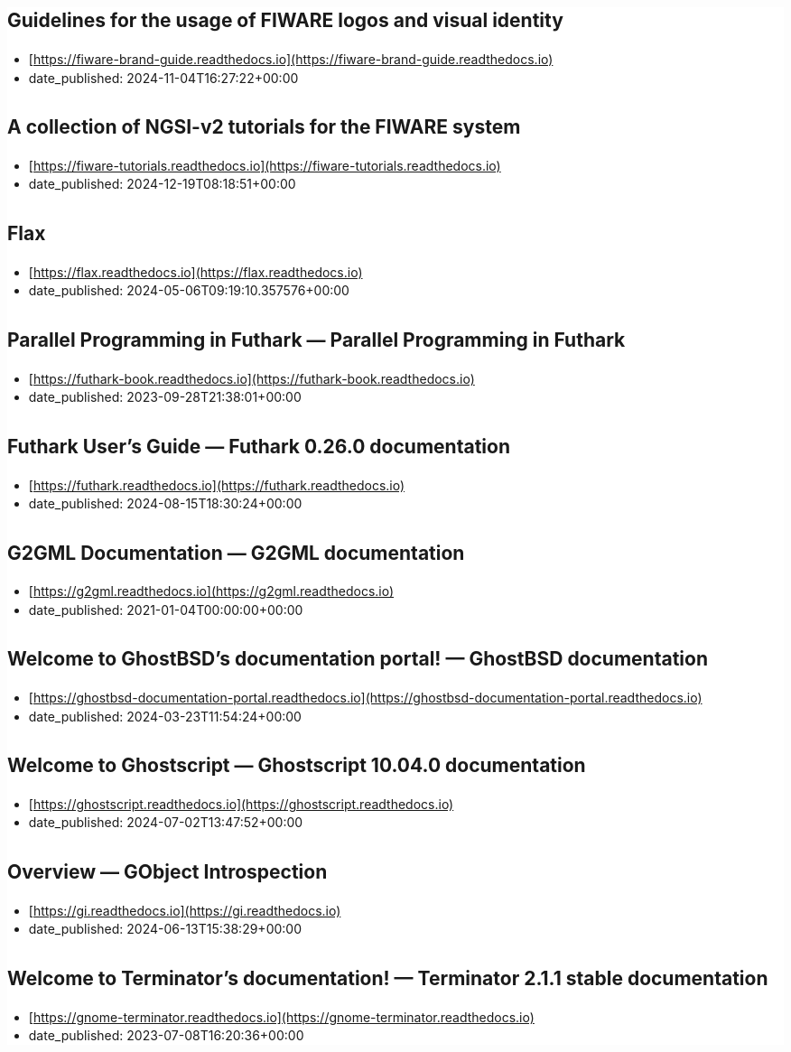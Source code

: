  ## Guidelines for the usage of FIWARE logos and visual identity
 - [https://fiware-brand-guide.readthedocs.io](https://fiware-brand-guide.readthedocs.io)
 - date_published: 2024-11-04T16:27:22+00:00

 ## A collection of NGSI-v2 tutorials for the FIWARE system
 - [https://fiware-tutorials.readthedocs.io](https://fiware-tutorials.readthedocs.io)
 - date_published: 2024-12-19T08:18:51+00:00

 ## Flax
 - [https://flax.readthedocs.io](https://flax.readthedocs.io)
 - date_published: 2024-05-06T09:19:10.357576+00:00

 ## Parallel Programming in Futhark — Parallel Programming in Futhark
 - [https://futhark-book.readthedocs.io](https://futhark-book.readthedocs.io)
 - date_published: 2023-09-28T21:38:01+00:00

 ## Futhark User’s Guide — Futhark 0.26.0 documentation
 - [https://futhark.readthedocs.io](https://futhark.readthedocs.io)
 - date_published: 2024-08-15T18:30:24+00:00

 ## G2GML Documentation — G2GML  documentation
 - [https://g2gml.readthedocs.io](https://g2gml.readthedocs.io)
 - date_published: 2021-01-04T00:00:00+00:00

 ## Welcome to GhostBSD’s documentation portal! — GhostBSD  documentation
 - [https://ghostbsd-documentation-portal.readthedocs.io](https://ghostbsd-documentation-portal.readthedocs.io)
 - date_published: 2024-03-23T11:54:24+00:00

 ## Welcome to Ghostscript — Ghostscript 10.04.0 documentation
 - [https://ghostscript.readthedocs.io](https://ghostscript.readthedocs.io)
 - date_published: 2024-07-02T13:47:52+00:00

 ## Overview — GObject Introspection
 - [https://gi.readthedocs.io](https://gi.readthedocs.io)
 - date_published: 2024-06-13T15:38:29+00:00

 ## Welcome to Terminator’s documentation! — Terminator 2.1.1 stable documentation
 - [https://gnome-terminator.readthedocs.io](https://gnome-terminator.readthedocs.io)
 - date_published: 2023-07-08T16:20:36+00:00
